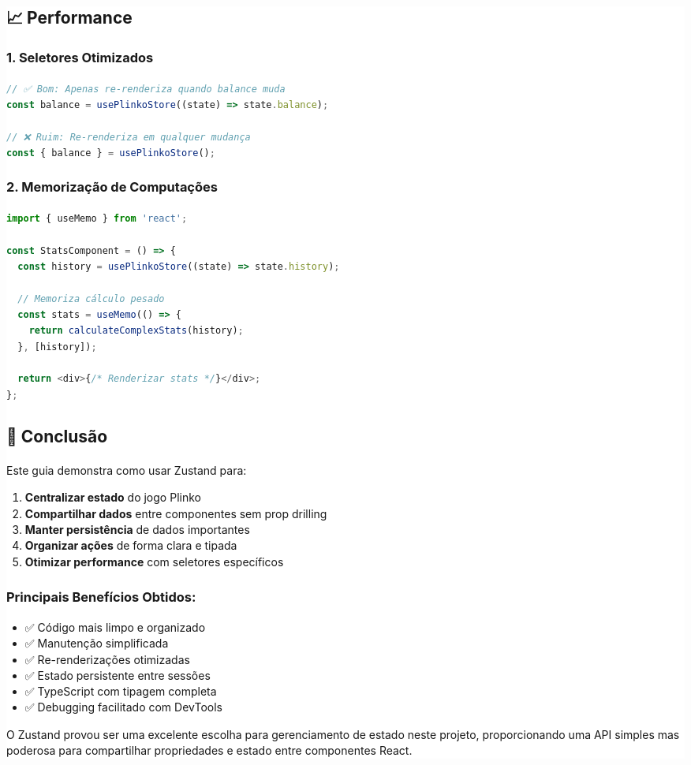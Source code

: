 ## 📈 Performance

### 1. Seletores Otimizados
```typescript
// ✅ Bom: Apenas re-renderiza quando balance muda
const balance = usePlinkoStore((state) => state.balance);

// ❌ Ruim: Re-renderiza em qualquer mudança
const { balance } = usePlinkoStore();
```

### 2. Memorização de Computações
```typescript
import { useMemo } from 'react';

const StatsComponent = () => {
  const history = usePlinkoStore((state) => state.history);
  
  // Memoriza cálculo pesado
  const stats = useMemo(() => {
    return calculateComplexStats(history);
  }, [history]);
  
  return <div>{/* Renderizar stats */}</div>;
};
```

## 🎯 Conclusão

Este guia demonstra como usar Zustand para:

1. **Centralizar estado** do jogo Plinko
2. **Compartilhar dados** entre componentes sem prop drilling
3. **Manter persistência** de dados importantes
4. **Organizar ações** de forma clara e tipada
5. **Otimizar performance** com seletores específicos

### Principais Benefícios Obtidos:
- ✅ Código mais limpo e organizado
- ✅ Manutenção simplificada
- ✅ Re-renderizações otimizadas
- ✅ Estado persistente entre sessões
- ✅ TypeScript com tipagem completa
- ✅ Debugging facilitado com DevTools

O Zustand provou ser uma excelente escolha para gerenciamento de estado neste projeto, proporcionando uma API simples mas poderosa para compartilhar propriedades e estado entre componentes React.